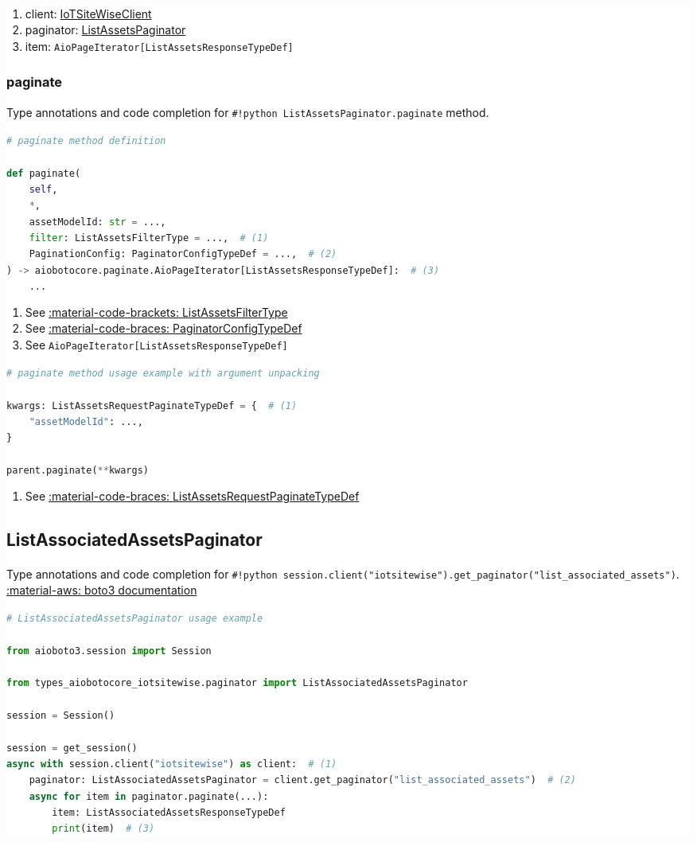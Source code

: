 1. client: [IoTSiteWiseClient](./client.md)
2. paginator: [ListAssetsPaginator](./paginators.md#listassetspaginator)
3. item: `AioPageIterator[ListAssetsResponseTypeDef]`


### paginate

Type annotations and code completion for `#!python ListAssetsPaginator.paginate` method.

```python
# paginate method definition

def paginate(
    self,
    *,
    assetModelId: str = ...,
    filter: ListAssetsFilterType = ...,  # (1)
    PaginationConfig: PaginatorConfigTypeDef = ...,  # (2)
) -> aiobotocore.paginate.AioPageIterator[ListAssetsResponseTypeDef]:  # (3)
    ...
```

1. See [:material-code-brackets: ListAssetsFilterType](./literals.md#listassetsfiltertype)
2. See [:material-code-braces: PaginatorConfigTypeDef](./type_defs.md#paginatorconfigtypedef)
3. See `AioPageIterator[ListAssetsResponseTypeDef]`


```python
# paginate method usage example with argument unpacking

kwargs: ListAssetsRequestPaginateTypeDef = {  # (1)
    "assetModelId": ...,
}

parent.paginate(**kwargs)
```

1. See [:material-code-braces: ListAssetsRequestPaginateTypeDef](./type_defs.md#listassetsrequestpaginatetypedef)
## ListAssociatedAssetsPaginator

Type annotations and code completion for `#!python session.client("iotsitewise").get_paginator("list_associated_assets")`.
[:material-aws: boto3 documentation](https://boto3.amazonaws.com/v1/documentation/api/latest/reference/services/iotsitewise/paginator/ListAssociatedAssets.html#IoTSiteWise.Paginator.ListAssociatedAssets)

```python
# ListAssociatedAssetsPaginator usage example

from aioboto3.session import Session

from types_aiobotocore_iotsitewise.paginator import ListAssociatedAssetsPaginator

session = Session()

session = get_session()
async with session.client("iotsitewise") as client:  # (1)
    paginator: ListAssociatedAssetsPaginator = client.get_paginator("list_associated_assets")  # (2)
    async for item in paginator.paginate(...):
        item: ListAssociatedAssetsResponseTypeDef
        print(item)  # (3)
```
